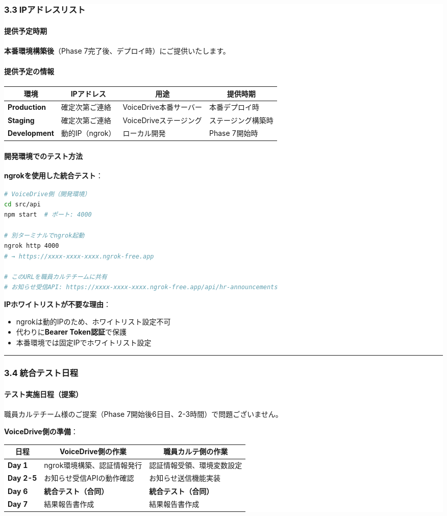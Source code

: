 
### 3.3 IPアドレスリスト

#### 提供予定時期

**本番環境構築後**（Phase 7完了後、デプロイ時）にご提供いたします。

#### 提供予定の情報

| 環境 | IPアドレス | 用途 | 提供時期 |
|------|-----------|------|---------|
| **Production** | 確定次第ご連絡 | VoiceDrive本番サーバー | 本番デプロイ時 |
| **Staging** | 確定次第ご連絡 | VoiceDriveステージング | ステージング構築時 |
| **Development** | 動的IP（ngrok） | ローカル開発 | Phase 7開始時 |

#### 開発環境でのテスト方法

**ngrokを使用した統合テスト**：

```bash
# VoiceDrive側（開発環境）
cd src/api
npm start  # ポート: 4000

# 別ターミナルでngrok起動
ngrok http 4000
# → https://xxxx-xxxx-xxxx.ngrok-free.app

# このURLを職員カルテチームに共有
# お知らせ受信API: https://xxxx-xxxx-xxxx.ngrok-free.app/api/hr-announcements
```

**IPホワイトリストが不要な理由**：
- ngrokは動的IPのため、ホワイトリスト設定不可
- 代わりに**Bearer Token認証**で保護
- 本番環境では固定IPでホワイトリスト設定

---

### 3.4 統合テスト日程

#### テスト実施日程（提案）

職員カルテチーム様のご提案（Phase 7開始後6日目、2-3時間）で問題ございません。

**VoiceDrive側の準備**：

| 日程 | VoiceDrive側の作業 | 職員カルテ側の作業 |
|------|------------------|------------------|
| **Day 1** | ngrok環境構築、認証情報発行 | 認証情報受領、環境変数設定 |
| **Day 2-5** | お知らせ受信APIの動作確認 | お知らせ送信機能実装 |
| **Day 6** | **統合テスト（合同）** | **統合テスト（合同）** |
| **Day 7** | 結果報告書作成 | 結果報告書作成 |
